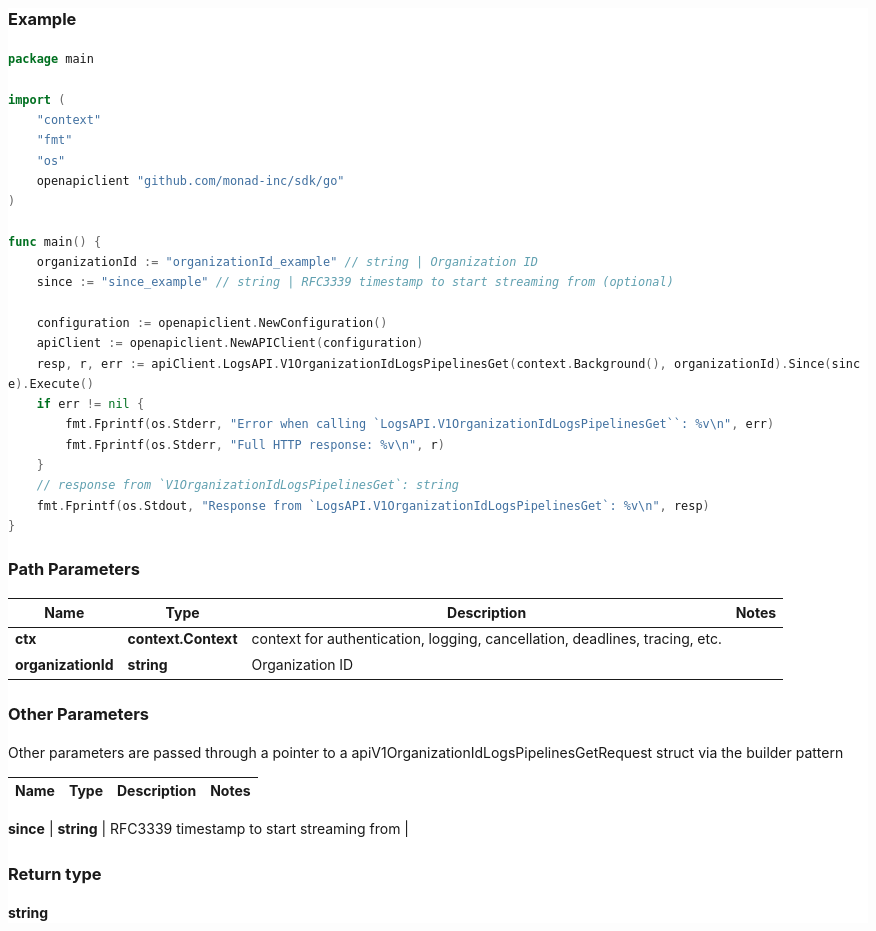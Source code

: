 
### Example

```go
package main

import (
	"context"
	"fmt"
	"os"
	openapiclient "github.com/monad-inc/sdk/go"
)

func main() {
	organizationId := "organizationId_example" // string | Organization ID
	since := "since_example" // string | RFC3339 timestamp to start streaming from (optional)

	configuration := openapiclient.NewConfiguration()
	apiClient := openapiclient.NewAPIClient(configuration)
	resp, r, err := apiClient.LogsAPI.V1OrganizationIdLogsPipelinesGet(context.Background(), organizationId).Since(since).Execute()
	if err != nil {
		fmt.Fprintf(os.Stderr, "Error when calling `LogsAPI.V1OrganizationIdLogsPipelinesGet``: %v\n", err)
		fmt.Fprintf(os.Stderr, "Full HTTP response: %v\n", r)
	}
	// response from `V1OrganizationIdLogsPipelinesGet`: string
	fmt.Fprintf(os.Stdout, "Response from `LogsAPI.V1OrganizationIdLogsPipelinesGet`: %v\n", resp)
}
```

### Path Parameters


Name | Type | Description  | Notes
------------- | ------------- | ------------- | -------------
**ctx** | **context.Context** | context for authentication, logging, cancellation, deadlines, tracing, etc.
**organizationId** | **string** | Organization ID | 

### Other Parameters

Other parameters are passed through a pointer to a apiV1OrganizationIdLogsPipelinesGetRequest struct via the builder pattern


Name | Type | Description  | Notes
------------- | ------------- | ------------- | -------------

 **since** | **string** | RFC3339 timestamp to start streaming from | 

### Return type

**string**
